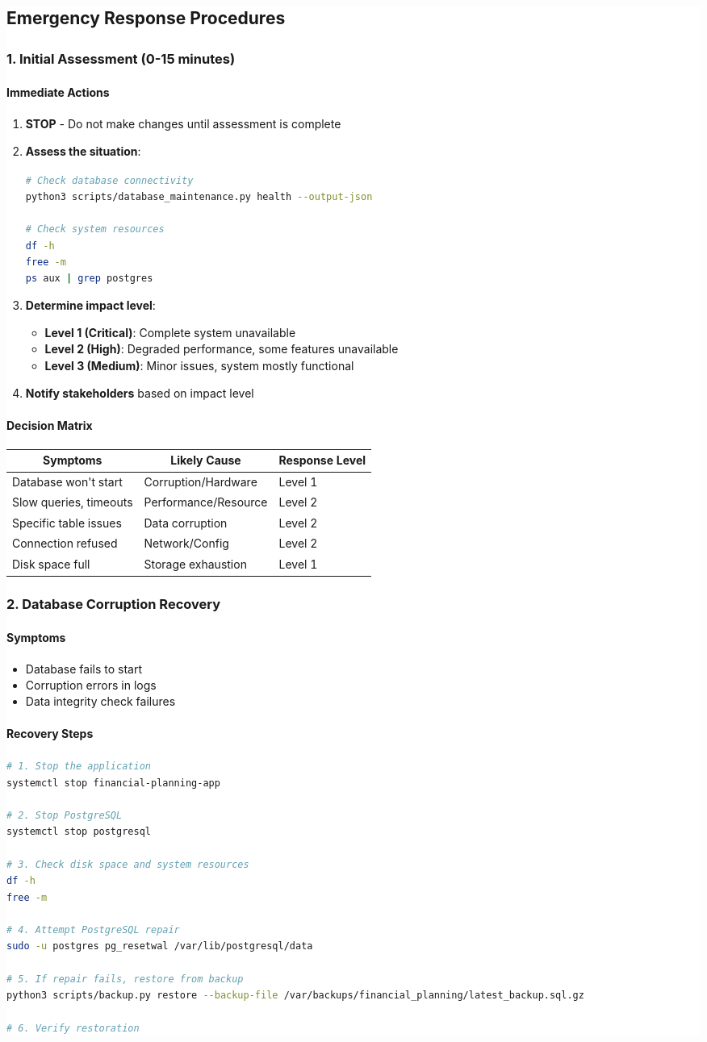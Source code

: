 
## Emergency Response Procedures

### 1. Initial Assessment (0-15 minutes)

#### Immediate Actions
1. **STOP** - Do not make changes until assessment is complete
2. **Assess the situation**:
   ```bash
   # Check database connectivity
   python3 scripts/database_maintenance.py health --output-json
   
   # Check system resources
   df -h
   free -m
   ps aux | grep postgres
   ```

3. **Determine impact level**:
   - **Level 1 (Critical)**: Complete system unavailable
   - **Level 2 (High)**: Degraded performance, some features unavailable  
   - **Level 3 (Medium)**: Minor issues, system mostly functional

4. **Notify stakeholders** based on impact level

#### Decision Matrix
| Symptoms | Likely Cause | Response Level |
|----------|--------------|----------------|
| Database won't start | Corruption/Hardware | Level 1 |
| Slow queries, timeouts | Performance/Resource | Level 2 |
| Specific table issues | Data corruption | Level 2 |
| Connection refused | Network/Config | Level 2 |
| Disk space full | Storage exhaustion | Level 1 |

### 2. Database Corruption Recovery

#### Symptoms
- Database fails to start
- Corruption errors in logs
- Data integrity check failures

#### Recovery Steps
```bash
# 1. Stop the application
systemctl stop financial-planning-app

# 2. Stop PostgreSQL
systemctl stop postgresql

# 3. Check disk space and system resources
df -h
free -m

# 4. Attempt PostgreSQL repair
sudo -u postgres pg_resetwal /var/lib/postgresql/data

# 5. If repair fails, restore from backup
python3 scripts/backup.py restore --backup-file /var/backups/financial_planning/latest_backup.sql.gz

# 6. Verify restoration
```